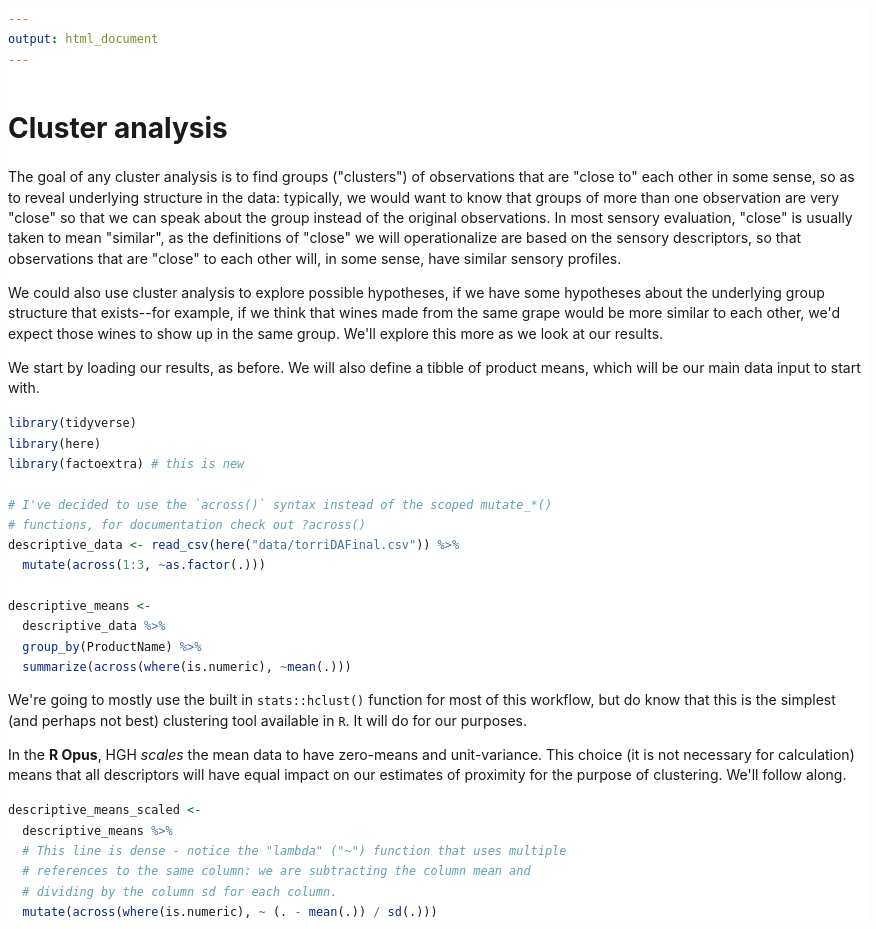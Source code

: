 ```yaml
---
output: html_document
---
```


# Cluster analysis

The goal of any cluster analysis is to find groups ("clusters") of observations that are "close to" each other in some sense, so as to reveal underlying structure in the data: typically, we would want to know that groups of more than one observation are very "close" so that we can speak about the group instead of the original observations.  In most sensory evaluation, "close" is usually taken to mean "similar", as the definitions of "close" we will operationalize are based on the sensory descriptors, so that observations that are "close" to each other will, in some sense, have similar sensory profiles. 

We could also use cluster analysis to explore possible hypotheses, if we have some hypotheses about the underlying group structure that exists--for example, if we think that wines made from the same grape would be more similar to each other, we'd expect those wines to show up in the same group.  We'll explore this more as we look at our results.

We start by loading our results, as before.  We will also define a tibble of product means, which will be our main data input to start with.


``` r
library(tidyverse)
library(here)
library(factoextra) # this is new

# I've decided to use the `across()` syntax instead of the scoped mutate_*()
# functions, for documentation check out ?across()
descriptive_data <- read_csv(here("data/torriDAFinal.csv")) %>%
  mutate(across(1:3, ~as.factor(.)))

descriptive_means <- 
  descriptive_data %>%
  group_by(ProductName) %>%
  summarize(across(where(is.numeric), ~mean(.)))
```

We're going to mostly use the built in `stats::hclust()` function for most of this workflow, but do know that this is the simplest (and perhaps not best) clustering tool available in `R`.  It will do for our purposes.

In the **R Opus**, HGH *scales* the mean data to have zero-means and unit-variance.  This choice (it is not necessary for calculation) means that all descriptors will have equal impact on our estimates of proximity for the purpose of clustering.  We'll follow along.


``` r
descriptive_means_scaled <- 
  descriptive_means %>%
  # This line is dense - notice the "lambda" ("~") function that uses multiple
  # references to the same column: we are subtracting the column mean and
  # dividing by the column sd for each column.
  mutate(across(where(is.numeric), ~ (. - mean(.)) / sd(.)))
```
